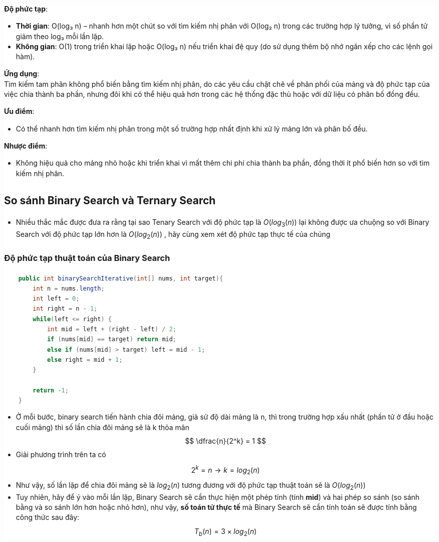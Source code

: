 **Độ phức tạp**:  
- **Thời gian**: O(log₃ n) – nhanh hơn một chút so với tìm kiếm nhị phân với O(log₂ n) trong các trường hợp lý tưởng, vì số phần tử giảm theo log₃ mỗi lần lặp.
- **Không gian**: O(1) trong triển khai lặp hoặc O(log₃ n) nếu triển khai đệ quy (do sử dụng thêm bộ nhớ ngăn xếp cho các lệnh gọi hàm).

**Ứng dụng**:  
Tìm kiếm tam phân không phổ biến bằng tìm kiếm nhị phân, do các yêu cầu chặt chẽ về phân phối của mảng và độ phức tạp của việc chia thành ba phần, nhưng đôi khi có thể hiệu quả hơn trong các hệ thống đặc thù hoặc với dữ liệu có phân bố đồng đều.

**Ưu điểm**:  
- Có thể nhanh hơn tìm kiếm nhị phân trong một số trường hợp nhất định khi xử lý mảng lớn và phân bố đều.

**Nhược điểm**:  
- Không hiệu quả cho mảng nhỏ hoặc khi triển khai vì mất thêm chi phí chia thành ba phần, đồng thời ít phổ biến hơn so với tìm kiếm nhị phân.

## So sánh Binary Search và Ternary Search
- Nhiều thắc mắc được đưa ra rằng tại sao Tenary Search với độ phức tạp là $O(log_3 (n))$ lại không được ưa chuộng so với Binary Search với độ phức tạp lớn hơn là $O(log_2 (n))$ , hãy cùng xem xét độ phức tạp thực tế của chúng
### Độ phức tạp thuật toán của Binary Search
```java
    public int binarySearchIterative(int[] nums, int target){
        int n = nums.length;
        int left = 0; 
        int right = n - 1;
        while(left <= right) {
            int mid = left + (right - left) / 2;
            if (nums[mid] == target) return mid;
            else if (nums[mid] > target) left = mid - 1;
            else right = mid + 1;
        }

        return -1;
    }
```
- Ở mỗi bước, binary search tiến hành chia đôi mảng, giả sử độ dài mảng là n, thì trong trường hợp xấu nhất (phần tử ở đầu hoặc cuối mảng) thì số lần chia đôi mảng sẽ là k thỏa mãn 
    $$
    \dfrac{n}{2^k} = 1
    $$
- Giải phương trình trên ta có 
    $$
    2^k = n \rightarrow k = log_2 (n)
    $$
- Như vậy, số lần lặp để chia đôi mảng sẽ là $log_2 (n)$ tương đương với độ phức tạp thuật toán sẽ là $O(log_2 (n))$
- Tuy nhiên, hãy để ý vào mỗi lần lặp, Binary Search sẽ cần thực hiện một phép tính (tính **mid**) và hai phép so sánh (so sánh bằng và so sánh lớn hơn hoặc nhỏ hơn), như vậy, **số toán tử thực tế** mà Binary Search sẽ cần tính toán sẽ được tính bằng công thức sau đây:
    $$
    T_b (n) = 3 \times log_2 (n)
    $$
    